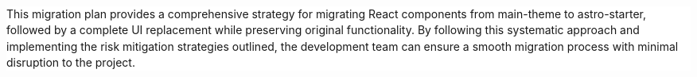 This migration plan provides a comprehensive strategy for migrating React components from main-theme to astro-starter, followed by a complete UI replacement while preserving original functionality. By following this systematic approach and implementing the risk mitigation strategies outlined, the development team can ensure a smooth migration process with minimal disruption to the project.